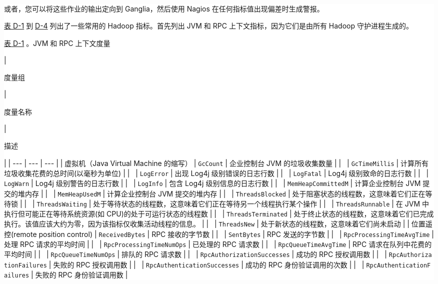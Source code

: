 或者，您可以将这些作业的输出定向到 Ganglia，然后使用 Nagios 在任何指标值出现偏差时生成警报。

[表 D-1](#Tab1) 到 [D-4](#Tab4) 列出了一些常用的 Hadoop 指标。首先列出 JVM 和 RPC 上下文指标，因为它们是由所有 Hadoop 守护进程生成的。

[表 D-1](#_Tab1) 。JVM 和 RPC 上下文度量

<colgroup><col width="25%"> <col width="25%"> <col width="50%"></colgroup> 
| 

度量组

 | 

度量名称

 | 

描述

 |
| --- | --- | --- |
| 虚拟机（Java Virtual Machine 的缩写） | `GcCount` | 企业控制台 JVM 的垃圾收集数量 |
|   | `GcTimeMillis` | 计算所有垃圾收集花费的总时间(以毫秒为单位) |
|   | `LogError` | 出现 Log4j 级别错误的日志行数 |
|   | `LogFatal` | Log4j 级别致命的日志行数 |
|   | `LogWarn` | Log4j 级别警告的日志行数 |
|   | `LogInfo` | 包含 Log4j 级别信息的日志行数 |
|   | `MemHeapCommittedM` | 计算企业控制台 JVM 提交的堆内存 |
|   | `MemHeapUsedM` | 计算企业控制台 JVM 提交的堆内存 |
|   | `ThreadsBlocked` | 处于阻塞状态的线程数，这意味着它们正在等待锁 |
|   | `ThreadsWaiting` | 处于等待状态的线程数，这意味着它们正在等待另一个线程执行某个操作 |
|   | `ThreadsRunnable` | 在 JVM 中执行但可能正在等待系统资源(如 CPU)的处于可运行状态的线程数 |
|   | `ThreadsTerminated` | 处于终止状态的线程数，这意味着它们已完成执行。该值应该大约为零，因为该指标仅收集活动线程的信息。 |
|   | `ThreadsNew` | 处于新状态的线程数，这意味着它们尚未启动 |
| 位置遥控(remote position control) | `ReceivedBytes` | RPC 接收的字节数 |
|   | `SentBytes` | RPC 发送的字节数 |
|   | `RpcProcessingTimeAvgTime` | 处理 RPC 请求的平均时间 |
|   | `RpcProcessingTimeNumOps` | 已处理的 RPC 请求数 |
|   | `RpcQueueTimeAvgTime` | RPC 请求在队列中花费的平均时间 |
|   | `RpcQueueTimeNumOps` | 排队的 RPC 请求数 |
|   | `RpcAuthorizationSuccesses` | 成功的 RPC 授权调用数 |
|   | `RpcAuthorizationFailures` | 失败的 RPC 授权调用数 |
|   | `RpcAuthenticationSuccesses` | 成功的 RPC 身份验证调用的次数 |
|   | `RpcAuthenticationFailures` | 失败的 RPC 身份验证调用数 |

